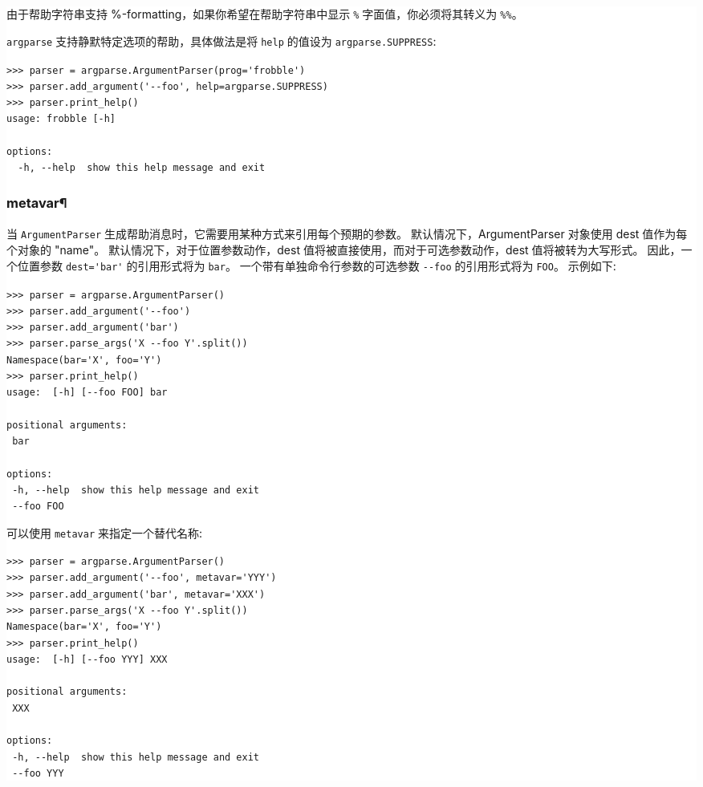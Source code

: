 由于帮助字符串支持 %-formatting，如果你希望在帮助字符串中显示 `%` 字面值，你必须将其转义为 `%%`。

`argparse` 支持静默特定选项的帮助，具体做法是将 `help` 的值设为 `argparse.SUPPRESS`:

    
    
~~~shell
>>> parser = argparse.ArgumentParser(prog='frobble')
>>> parser.add_argument('--foo', help=argparse.SUPPRESS)
>>> parser.print_help()
usage: frobble [-h]

options:
  -h, --help  show this help message and exit
~~~

### metavar¶

当 `ArgumentParser` 生成帮助消息时，它需要用某种方式来引用每个预期的参数。 默认情况下，ArgumentParser 对象使用 dest 值作为每个对象的 "name"。 默认情况下，对于位置参数动作，dest 值将被直接使用，而对于可选参数动作，dest 值将被转为大写形式。 因此，一个位置参数 `dest='bar'` 的引用形式将为 `bar`。 一个带有单独命令行参数的可选参数 `--foo` 的引用形式将为 `FOO`。 示例如下:

    
    
~~~shell
>>> parser = argparse.ArgumentParser()
>>> parser.add_argument('--foo')
>>> parser.add_argument('bar')
>>> parser.parse_args('X --foo Y'.split())
Namespace(bar='X', foo='Y')
>>> parser.print_help()
usage:  [-h] [--foo FOO] bar

positional arguments:
 bar

options:
 -h, --help  show this help message and exit
 --foo FOO
~~~

可以使用 `metavar` 来指定一个替代名称:

    
    
~~~shell
>>> parser = argparse.ArgumentParser()
>>> parser.add_argument('--foo', metavar='YYY')
>>> parser.add_argument('bar', metavar='XXX')
>>> parser.parse_args('X --foo Y'.split())
Namespace(bar='X', foo='Y')
>>> parser.print_help()
usage:  [-h] [--foo YYY] XXX

positional arguments:
 XXX

options:
 -h, --help  show this help message and exit
 --foo YYY
~~~
